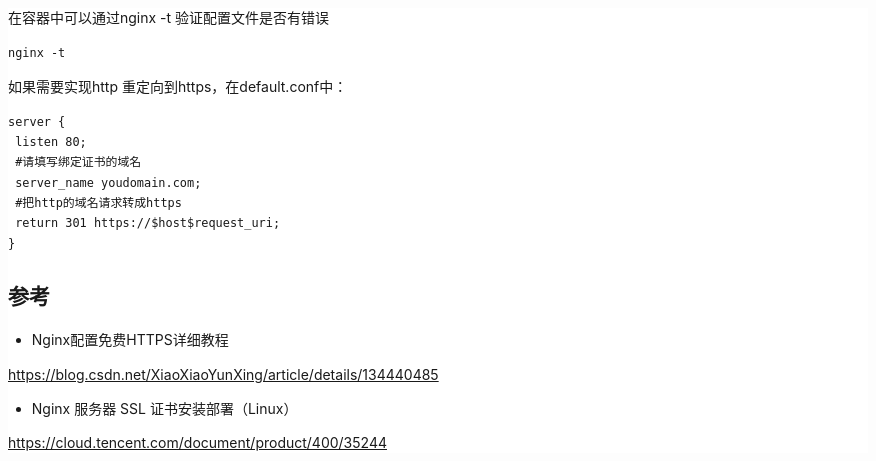 在容器中可以通过nginx -t 验证配置文件是否有错误

```shell
nginx -t
```

如果需要实现http 重定向到https，在default.conf中：

```shell
server {
 listen 80;
 #请填写绑定证书的域名
 server_name youdomain.com; 
 #把http的域名请求转成https
 return 301 https://$host$request_uri; 
}
```

## 参考

- Nginx配置免费HTTPS详细教程

https://blog.csdn.net/XiaoXiaoYunXing/article/details/134440485

- Nginx 服务器 SSL 证书安装部署（Linux）

https://cloud.tencent.com/document/product/400/35244